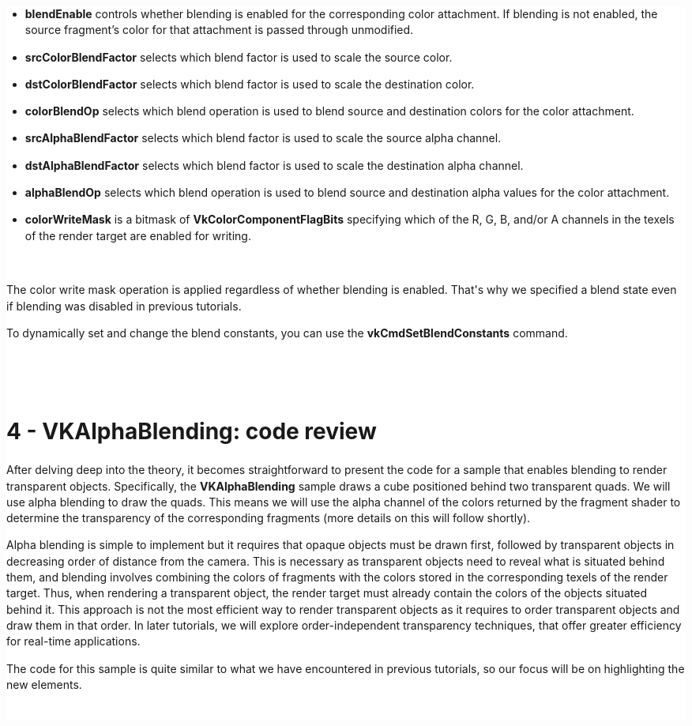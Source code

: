 - **blendEnable** controls whether blending is enabled for the corresponding color attachment. If blending is not enabled, the source fragment’s color for that attachment is passed through unmodified.

- **srcColorBlendFactor** selects which blend factor is used to scale the source color.

- **dstColorBlendFactor** selects which blend factor is used to scale the destination color.

- **colorBlendOp** selects which blend operation is used to blend source and destination colors for the color attachment.

- **srcAlphaBlendFactor** selects which blend factor is used to scale the source alpha channel.

 - **dstAlphaBlendFactor** selects which blend factor is used to scale the destination alpha channel.

- **alphaBlendOp** selects which blend operation is used to blend source and destination alpha values for the color attachment.

- **colorWriteMask** is a bitmask of **VkColorComponentFlagBits** specifying which of the R, G, B, and/or A channels in the texels of the render target are enabled for writing.

<br>

The color write mask operation is applied regardless of whether blending is enabled. That's why we specified a blend state even if blending was disabled in previous tutorials.

To dynamically set and change the blend constants, you can use the **vkCmdSetBlendConstants** command.

<br>

<br>

# 4 - VKAlphaBlending: code review


After delving deep into the theory, it becomes straightforward to present the code for a sample that enables blending to render transparent objects. Specifically, the **VKAlphaBlending** sample draws a cube positioned behind two transparent quads. We will use alpha blending to draw the quads. This means we will use the alpha channel of the colors returned by the fragment shader to determine the transparency of the corresponding fragments (more details on this will follow shortly).

Alpha blending is simple to implement but it requires that opaque objects must be drawn first, followed by transparent objects in decreasing order of distance from the camera. This is necessary as transparent objects need to reveal what is situated behind them, and blending involves combining the colors of fragments with the colors stored in the corresponding texels of the render target. Thus, when rendering a transparent object, the render target must already contain the colors of the objects situated behind it. This approach is not the most efficient way to render transparent objects as it requires to order transparent objects and draw them in that order. In later tutorials, we will explore order-independent transparency techniques, that offer greater efficiency for real-time applications.

The code for this sample is quite similar to what we have encountered in previous tutorials, so our focus will be on highlighting the new elements.

<br>
